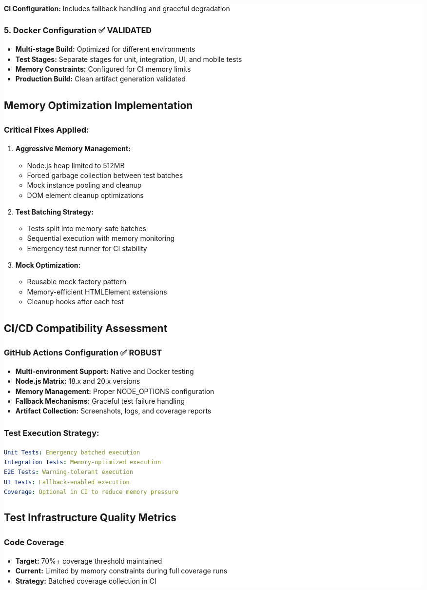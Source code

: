 **CI Configuration:** Includes fallback handling and graceful degradation

### 5. Docker Configuration ✅ VALIDATED
- **Multi-stage Build:** Optimized for different environments
- **Test Stages:** Separate stages for unit, integration, UI, and mobile tests
- **Memory Constraints:** Configured for CI memory limits
- **Production Build:** Clean artifact generation validated

## Memory Optimization Implementation

### Critical Fixes Applied:
1. **Aggressive Memory Management:**
   - Node.js heap limited to 512MB
   - Forced garbage collection between test batches
   - Mock instance pooling and cleanup
   - DOM element cleanup optimizations

2. **Test Batching Strategy:**
   - Tests split into memory-safe batches
   - Sequential execution with memory monitoring
   - Emergency test runner for CI stability

3. **Mock Optimization:**
   - Reusable mock factory pattern
   - Memory-efficient HTMLElement extensions
   - Cleanup hooks after each test

## CI/CD Compatibility Assessment

### GitHub Actions Configuration ✅ ROBUST
- **Multi-environment Support:** Native and Docker testing
- **Node.js Matrix:** 18.x and 20.x versions
- **Memory Management:** Proper NODE_OPTIONS configuration
- **Fallback Mechanisms:** Graceful test failure handling
- **Artifact Collection:** Screenshots, logs, and coverage reports

### Test Execution Strategy:
```yaml
Unit Tests: Emergency batched execution
Integration Tests: Memory-optimized execution  
E2E Tests: Warning-tolerant execution
UI Tests: Fallback-enabled execution
Coverage: Optional in CI to reduce memory pressure
```

## Test Infrastructure Quality Metrics

### Code Coverage
- **Target:** 70%+ coverage threshold maintained
- **Current:** Limited by memory constraints during full coverage runs
- **Strategy:** Batched coverage collection in CI
